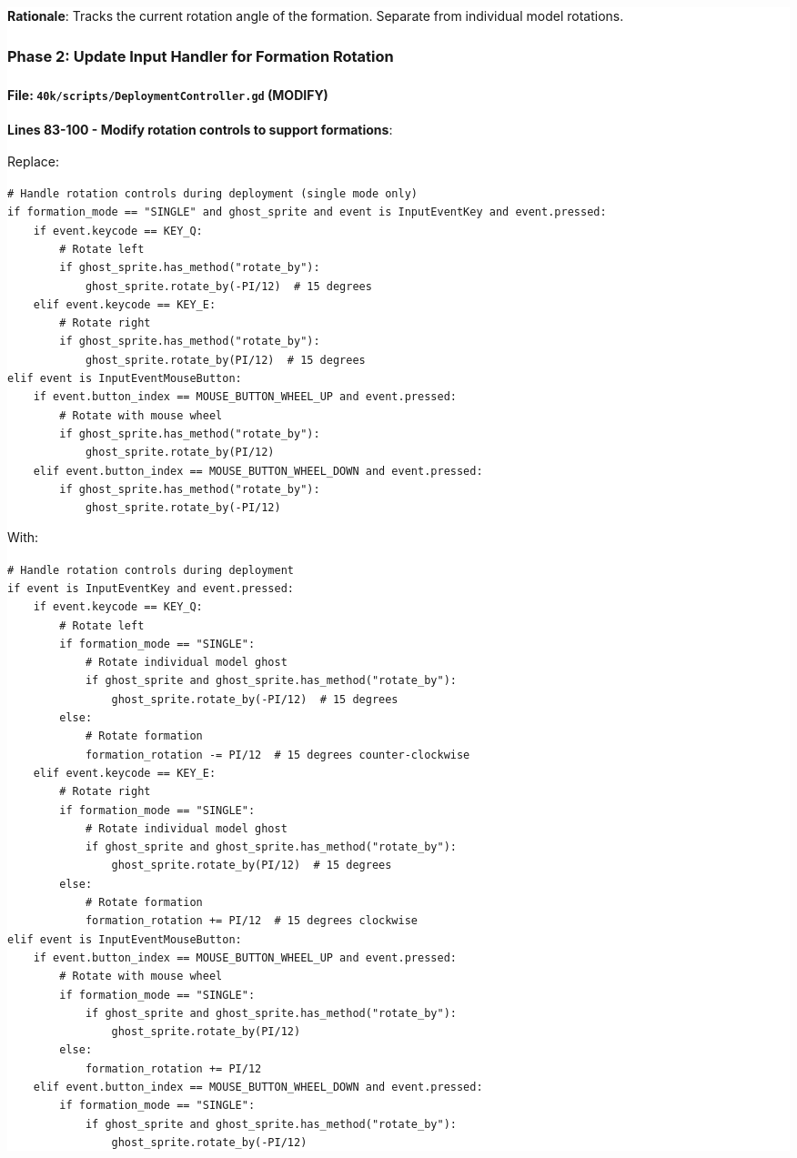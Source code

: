 **Rationale**: Tracks the current rotation angle of the formation. Separate from individual model rotations.

### Phase 2: Update Input Handler for Formation Rotation

#### File: `40k/scripts/DeploymentController.gd` (MODIFY)

**Lines 83-100 - Modify rotation controls to support formations**:

Replace:
```gdscript
# Handle rotation controls during deployment (single mode only)
if formation_mode == "SINGLE" and ghost_sprite and event is InputEventKey and event.pressed:
    if event.keycode == KEY_Q:
        # Rotate left
        if ghost_sprite.has_method("rotate_by"):
            ghost_sprite.rotate_by(-PI/12)  # 15 degrees
    elif event.keycode == KEY_E:
        # Rotate right
        if ghost_sprite.has_method("rotate_by"):
            ghost_sprite.rotate_by(PI/12)  # 15 degrees
elif event is InputEventMouseButton:
    if event.button_index == MOUSE_BUTTON_WHEEL_UP and event.pressed:
        # Rotate with mouse wheel
        if ghost_sprite.has_method("rotate_by"):
            ghost_sprite.rotate_by(PI/12)
    elif event.button_index == MOUSE_BUTTON_WHEEL_DOWN and event.pressed:
        if ghost_sprite.has_method("rotate_by"):
            ghost_sprite.rotate_by(-PI/12)
```

With:
```gdscript
# Handle rotation controls during deployment
if event is InputEventKey and event.pressed:
    if event.keycode == KEY_Q:
        # Rotate left
        if formation_mode == "SINGLE":
            # Rotate individual model ghost
            if ghost_sprite and ghost_sprite.has_method("rotate_by"):
                ghost_sprite.rotate_by(-PI/12)  # 15 degrees
        else:
            # Rotate formation
            formation_rotation -= PI/12  # 15 degrees counter-clockwise
    elif event.keycode == KEY_E:
        # Rotate right
        if formation_mode == "SINGLE":
            # Rotate individual model ghost
            if ghost_sprite and ghost_sprite.has_method("rotate_by"):
                ghost_sprite.rotate_by(PI/12)  # 15 degrees
        else:
            # Rotate formation
            formation_rotation += PI/12  # 15 degrees clockwise
elif event is InputEventMouseButton:
    if event.button_index == MOUSE_BUTTON_WHEEL_UP and event.pressed:
        # Rotate with mouse wheel
        if formation_mode == "SINGLE":
            if ghost_sprite and ghost_sprite.has_method("rotate_by"):
                ghost_sprite.rotate_by(PI/12)
        else:
            formation_rotation += PI/12
    elif event.button_index == MOUSE_BUTTON_WHEEL_DOWN and event.pressed:
        if formation_mode == "SINGLE":
            if ghost_sprite and ghost_sprite.has_method("rotate_by"):
                ghost_sprite.rotate_by(-PI/12)
```